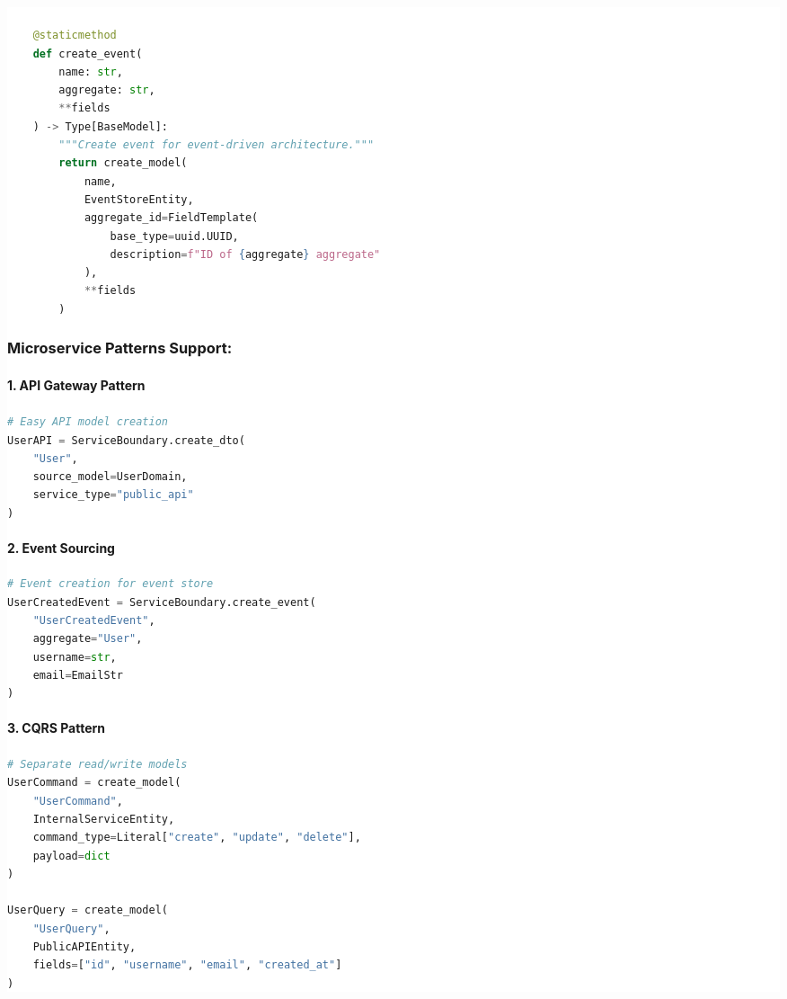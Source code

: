 ```python
    
    @staticmethod
    def create_event(
        name: str,
        aggregate: str,
        **fields
    ) -> Type[BaseModel]:
        """Create event for event-driven architecture."""
        return create_model(
            name,
            EventStoreEntity,
            aggregate_id=FieldTemplate(
                base_type=uuid.UUID,
                description=f"ID of {aggregate} aggregate"
            ),
            **fields
        )
```

### Microservice Patterns Support:

#### 1. **API Gateway Pattern**
```python
# Easy API model creation
UserAPI = ServiceBoundary.create_dto(
    "User",
    source_model=UserDomain,
    service_type="public_api"
)
```

#### 2. **Event Sourcing**
```python
# Event creation for event store
UserCreatedEvent = ServiceBoundary.create_event(
    "UserCreatedEvent",
    aggregate="User",
    username=str,
    email=EmailStr
)
```

#### 3. **CQRS Pattern**
```python
# Separate read/write models
UserCommand = create_model(
    "UserCommand",
    InternalServiceEntity,
    command_type=Literal["create", "update", "delete"],
    payload=dict
)

UserQuery = create_model(
    "UserQuery", 
    PublicAPIEntity,
    fields=["id", "username", "email", "created_at"]
)
```
